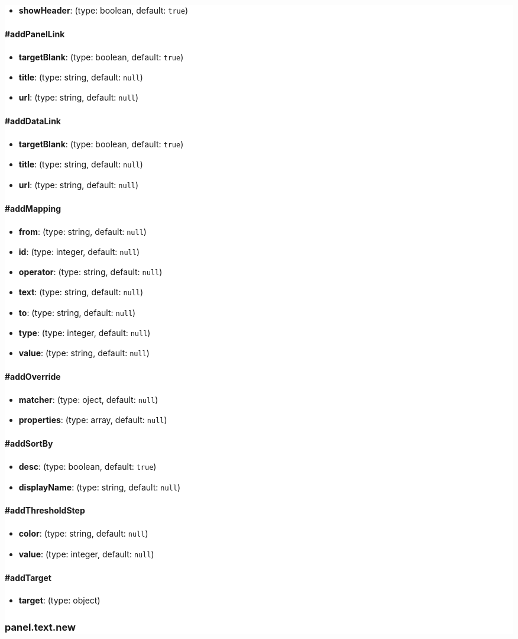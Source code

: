 * **showHeader**: (type: boolean, default: `true`)
  

#### #addPanelLink

* **targetBlank**: (type: boolean, default: `true`)
  
* **title**: (type: string, default: `null`)
  
* **url**: (type: string, default: `null`)
  
#### #addDataLink

* **targetBlank**: (type: boolean, default: `true`)
  
* **title**: (type: string, default: `null`)
  
* **url**: (type: string, default: `null`)
  
#### #addMapping

* **from**: (type: string, default: `null`)
  
* **id**: (type: integer, default: `null`)
  
* **operator**: (type: string, default: `null`)
  
* **text**: (type: string, default: `null`)
  
* **to**: (type: string, default: `null`)
  
* **type**: (type: integer, default: `null`)
  
* **value**: (type: string, default: `null`)
  
#### #addOverride

* **matcher**: (type: oject, default: `null`)
  
* **properties**: (type: array, default: `null`)
  
#### #addSortBy

* **desc**: (type: boolean, default: `true`)
  
* **displayName**: (type: string, default: `null`)
  
#### #addThresholdStep

* **color**: (type: string, default: `null`)
  
* **value**: (type: integer, default: `null`)
  
#### #addTarget

* **target**: (type: object)
  


### panel.text.new

